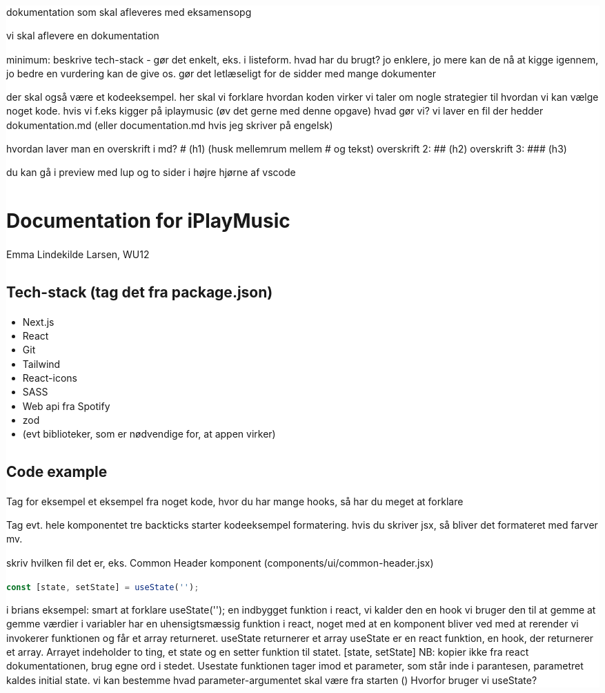 dokumentation som skal afleveres med eksamensopg

vi skal aflevere en dokumentation

minimum: beskrive tech-stack - gør det enkelt, eks. i listeform. hvad har du brugt?
jo enklere, jo mere kan de nå at kigge igennem, jo bedre en vurdering kan de give os.
gør det letlæseligt for de sidder med mange dokumenter

der skal også være et kodeeksempel. her skal vi forklare hvordan koden virker
vi taler om nogle strategier til hvordan vi kan vælge noget kode.
hvis vi f.eks kigger på iplaymusic (øv det gerne med denne opgave)
hvad gør vi?
vi laver en fil der hedder dokumentation.md (eller documentation.md hvis jeg skriver på engelsk)

hvordan laver man en overskrift i md? # (h1) (husk mellemrum mellem # og tekst)
overskrift 2: ## (h2)
overskrift 3: ### (h3)

du kan gå i preview med lup og to sider i højre hjørne af vscode


# Documentation for iPlayMusic
Emma Lindekilde Larsen, WU12

## Tech-stack (tag det fra package.json)
* Next.js
* React
* Git
* Tailwind
* React-icons
* SASS
* Web api fra Spotify
* zod
* (evt biblioteker, som er nødvendige for, at appen virker)

## Code example
Tag for eksempel et eksempel fra noget kode, hvor du har mange hooks, så har du meget at forklare

Tag evt. hele komponentet
tre backticks starter kodeeksempel formatering. hvis du skriver jsx, så bliver det formateret med farver mv.

skriv hvilken fil det er, eks. 
Common Header komponent
(components/ui/common-header.jsx)

```jsx
const [state, setState] = useState('');
```

i brians eksempel: 
smart at forklare useState('');
en indbygget funktion i react, vi kalder den en hook
vi bruger den til at gemme 
at gemme værdier i variabler har en uhensigtsmæssig funktion i react, noget med at en komponent bliver ved med at rerender
vi invokerer funktionen og får et array returneret.
useState returnerer et array
useState er en react funktion, en hook, der returnerer et array. Arrayet indeholder to ting, et state og en setter funktion til statet.
[state, setState]
NB: kopier ikke fra react dokumentationen, brug egne ord i stedet.
Usestate funktionen tager imod et parameter, som står inde i parantesen, parametret kaldes initial state. vi kan bestemme hvad parameter-argumentet skal være fra starten ()
Hvorfor bruger vi useState?